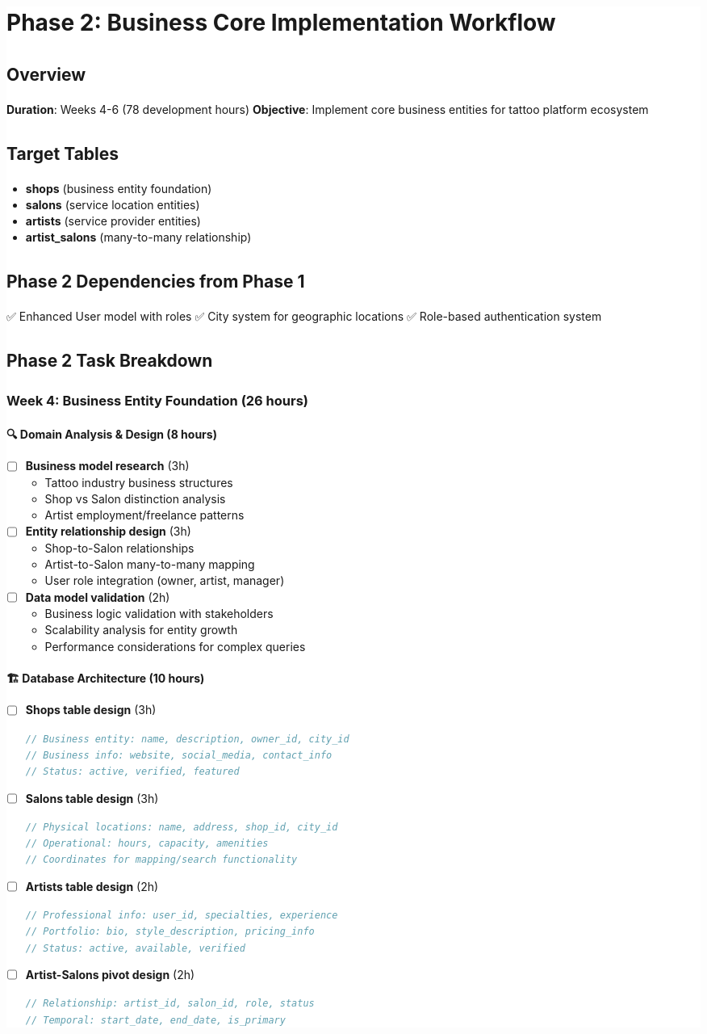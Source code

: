# Phase 2: Business Core Implementation Workflow

## Overview

**Duration**: Weeks 4-6 (78 development hours)
**Objective**: Implement core business entities for tattoo platform ecosystem

## Target Tables

- **shops** (business entity foundation)
- **salons** (service location entities)
- **artists** (service provider entities)
- **artist_salons** (many-to-many relationship)

## Phase 2 Dependencies from Phase 1

✅ Enhanced User model with roles
✅ City system for geographic locations
✅ Role-based authentication system

## Phase 2 Task Breakdown

### Week 4: Business Entity Foundation (26 hours)

#### 🔍 Domain Analysis & Design (8 hours)

- [ ] **Business model research** (3h)
  - Tattoo industry business structures
  - Shop vs Salon distinction analysis
  - Artist employment/freelance patterns
- [ ] **Entity relationship design** (3h)
  - Shop-to-Salon relationships
  - Artist-to-Salon many-to-many mapping
  - User role integration (owner, artist, manager)
- [ ] **Data model validation** (2h)
  - Business logic validation with stakeholders
  - Scalability analysis for entity growth
  - Performance considerations for complex queries

#### 🏗️ Database Architecture (10 hours)

- [ ] **Shops table design** (3h)
  ```typescript
  // Business entity: name, description, owner_id, city_id
  // Business info: website, social_media, contact_info
  // Status: active, verified, featured
  ```
- [ ] **Salons table design** (3h)
  ```typescript
  // Physical locations: name, address, shop_id, city_id
  // Operational: hours, capacity, amenities
  // Coordinates for mapping/search functionality
  ```
- [ ] **Artists table design** (2h)
  ```typescript
  // Professional info: user_id, specialties, experience
  // Portfolio: bio, style_description, pricing_info
  // Status: active, available, verified
  ```
- [ ] **Artist-Salons pivot design** (2h)
  ```typescript
  // Relationship: artist_id, salon_id, role, status
  // Temporal: start_date, end_date, is_primary
  ```